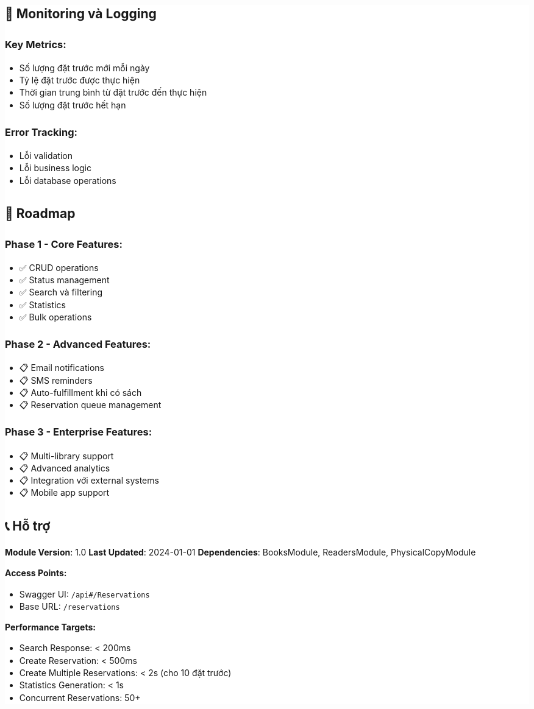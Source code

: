 ## 🔧 Monitoring và Logging

### **Key Metrics:**
- Số lượng đặt trước mới mỗi ngày
- Tỷ lệ đặt trước được thực hiện
- Thời gian trung bình từ đặt trước đến thực hiện
- Số lượng đặt trước hết hạn

### **Error Tracking:**
- Lỗi validation
- Lỗi business logic
- Lỗi database operations

## 🚀 Roadmap

### **Phase 1 - Core Features:**
- ✅ CRUD operations
- ✅ Status management
- ✅ Search và filtering
- ✅ Statistics
- ✅ Bulk operations

### **Phase 2 - Advanced Features:**
- 📋 Email notifications
- 📋 SMS reminders
- 📋 Auto-fulfillment khi có sách
- 📋 Reservation queue management

### **Phase 3 - Enterprise Features:**
- 📋 Multi-library support
- 📋 Advanced analytics
- 📋 Integration với external systems
- 📋 Mobile app support

## 📞 Hỗ trợ

**Module Version**: 1.0
**Last Updated**: 2024-01-01
**Dependencies**: BooksModule, ReadersModule, PhysicalCopyModule

**Access Points:**
- Swagger UI: `/api#/Reservations`
- Base URL: `/reservations`

**Performance Targets:**
- Search Response: < 200ms
- Create Reservation: < 500ms
- Create Multiple Reservations: < 2s (cho 10 đặt trước)
- Statistics Generation: < 1s
- Concurrent Reservations: 50+